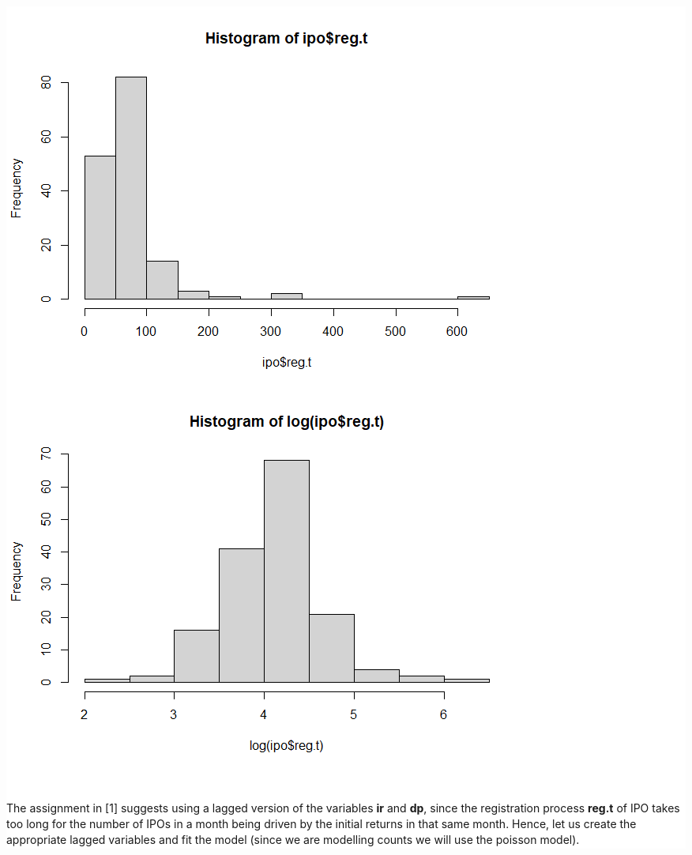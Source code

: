 ![](Eighth_circle_generalized_additive_models_1_files/figure-GFM/unnamed-chunk-50-1.png)![](Eighth_circle_generalized_additive_models_1_files/figure-GFM/unnamed-chunk-50-2.png)

<br/> The assignment in \[1\] suggests using a lagged version of the
variables **ir** and **dp**, since the registration process **reg.t** of
IPO takes too long for the number of IPOs in a month being driven by the
initial returns in that same month. Hence, let us create the appropriate
lagged variables and fit the model (since we are modelling counts we
will use the poisson model). <br/>
